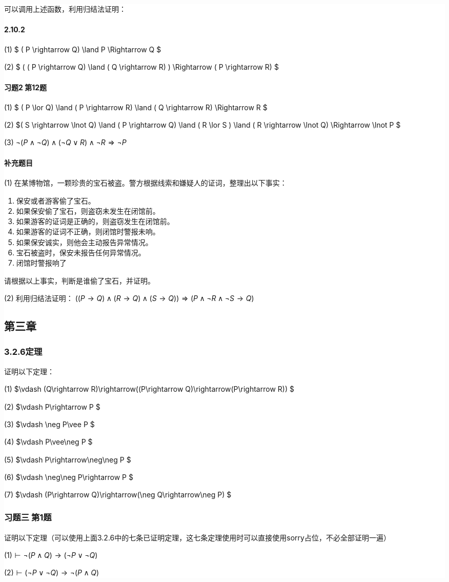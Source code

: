 可以调用上述函数，利用归结法证明：
#### 2.10.2

(1) $ ( P \rightarrow Q) \land P \Rightarrow Q $

(2) $ ( ( P \rightarrow Q) \land ( Q \rightarrow R) ) \Rightarrow ( P \rightarrow R) $

#### 习题2 第12题
(1) $ ( P  \lor Q)  \land ( P  \rightarrow R)  \land ( Q \rightarrow R)  \Rightarrow R $

(2) $( S \rightarrow \lnot Q)  \land ( P  \rightarrow Q)  \land ( R \lor S ) \land ( R \rightarrow \lnot Q)  \Rightarrow \lnot P $

(3) $\lnot ( P  \land \lnot Q)  \land ( \lnot Q \lor R)  \land \lnot R \Rightarrow \lnot P$


#### 补充题目
(1) 在某博物馆，一颗珍贵的宝石被盗。警方根据线索和嫌疑人的证词，整理出以下事实：
  1. 保安或者游客偷了宝石。
  2. 如果保安偷了宝石，则盗窃未发生在闭馆前。
  3. 如果游客的证词是正确的，则盗窃发生在闭馆前。
  4. 如果游客的证词不正确，则闭馆时警报未响。
  5. 如果保安诚实，则他会主动报告异常情况。
  6. 宝石被盗时，保安未报告任何异常情况。
  7. 闭馆时警报响了

请根据以上事实，判断是谁偷了宝石，并证明。 

(2) 利用归结法证明：
$((P \to Q) \wedge (R \to Q) \wedge (S \to Q)) \Rightarrow (P \wedge \neg R \wedge \neg S \to Q)$

## 第三章

### 3.2.6定理
证明以下定理：

(1) $\vdash (Q\rightarrow R)\rightarrow((P\rightarrow Q)\rightarrow(P\rightarrow R)) $

(2) $\vdash P\rightarrow P $

(3) $\vdash \neg P\vee P $

(4) $\vdash P\vee\neg P $

(5) $\vdash P\rightarrow\neg\neg P $

(6) $\vdash \neg\neg  P\rightarrow P $

(7) $\vdash (P\rightarrow Q)\rightarrow(\neg Q\rightarrow\neg P) $

### 习题三 第1题
证明以下定理（可以使用上面3.2.6中的七条已证明定理，这七条定理使用时可以直接使用sorry占位，不必全部证明一遍）

(1)$\vdash \neg (P \wedge Q)\rightarrow (\neg P \vee \neg Q)$

(2)$\vdash (\neg P \vee \neg Q)\rightarrow \neg (P \wedge Q)$
